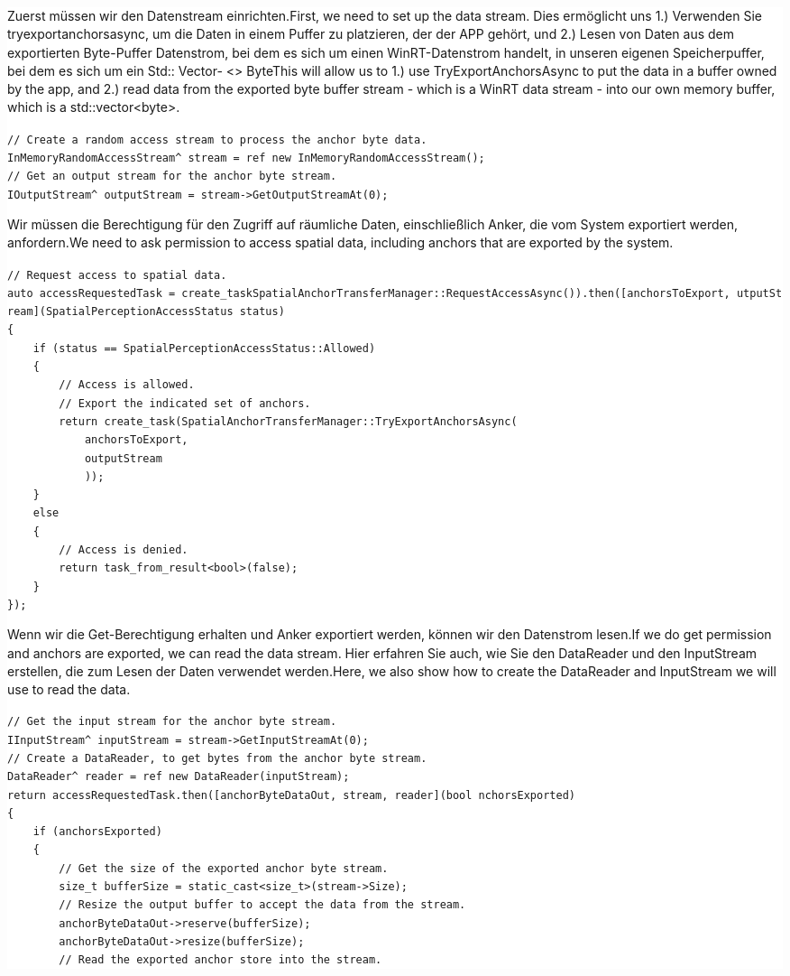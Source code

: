 <span data-ttu-id="56b5e-128">Zuerst müssen wir den Datenstream einrichten.</span><span class="sxs-lookup"><span data-stu-id="56b5e-128">First, we need to set up the data stream.</span></span> <span data-ttu-id="56b5e-129">Dies ermöglicht uns 1.) Verwenden Sie tryexportanchorsasync, um die Daten in einem Puffer zu platzieren, der der APP gehört, und 2.) Lesen von Daten aus dem exportierten Byte-Puffer Datenstrom, bei dem es sich um einen WinRT-Datenstrom handelt, in unseren eigenen Speicherpuffer, bei dem es sich um ein Std:: Vector- &lt;> Byte</span><span class="sxs-lookup"><span data-stu-id="56b5e-129">This will allow us to 1.) use TryExportAnchorsAsync to put the data in a buffer owned by the app, and 2.) read data from the exported byte buffer stream - which is a WinRT data stream - into our own memory buffer, which is a std::vector&lt;byte>.</span></span>

```
// Create a random access stream to process the anchor byte data.
InMemoryRandomAccessStream^ stream = ref new InMemoryRandomAccessStream();
// Get an output stream for the anchor byte stream.
IOutputStream^ outputStream = stream->GetOutputStreamAt(0);
```

<span data-ttu-id="56b5e-130">Wir müssen die Berechtigung für den Zugriff auf räumliche Daten, einschließlich Anker, die vom System exportiert werden, anfordern.</span><span class="sxs-lookup"><span data-stu-id="56b5e-130">We need to ask permission to access spatial data, including anchors that are exported by the system.</span></span>

```
// Request access to spatial data.
auto accessRequestedTask = create_taskSpatialAnchorTransferManager::RequestAccessAsync()).then([anchorsToExport, utputStream](SpatialPerceptionAccessStatus status)
{
    if (status == SpatialPerceptionAccessStatus::Allowed)
    {
        // Access is allowed.
        // Export the indicated set of anchors.
        return create_task(SpatialAnchorTransferManager::TryExportAnchorsAsync(
            anchorsToExport,
            outputStream
            ));
    }
    else
    {
        // Access is denied.
        return task_from_result<bool>(false);
    }
});
```

<span data-ttu-id="56b5e-131">Wenn wir die Get-Berechtigung erhalten und Anker exportiert werden, können wir den Datenstrom lesen.</span><span class="sxs-lookup"><span data-stu-id="56b5e-131">If we do get permission and anchors are exported, we can read the data stream.</span></span> <span data-ttu-id="56b5e-132">Hier erfahren Sie auch, wie Sie den DataReader und den InputStream erstellen, die zum Lesen der Daten verwendet werden.</span><span class="sxs-lookup"><span data-stu-id="56b5e-132">Here, we also show how to create the DataReader and InputStream we will use to read the data.</span></span>

```
// Get the input stream for the anchor byte stream.
IInputStream^ inputStream = stream->GetInputStreamAt(0);
// Create a DataReader, to get bytes from the anchor byte stream.
DataReader^ reader = ref new DataReader(inputStream);
return accessRequestedTask.then([anchorByteDataOut, stream, reader](bool nchorsExported)
{
    if (anchorsExported)
    {
        // Get the size of the exported anchor byte stream.
        size_t bufferSize = static_cast<size_t>(stream->Size);
        // Resize the output buffer to accept the data from the stream.
        anchorByteDataOut->reserve(bufferSize);
        anchorByteDataOut->resize(bufferSize);
        // Read the exported anchor store into the stream.
```